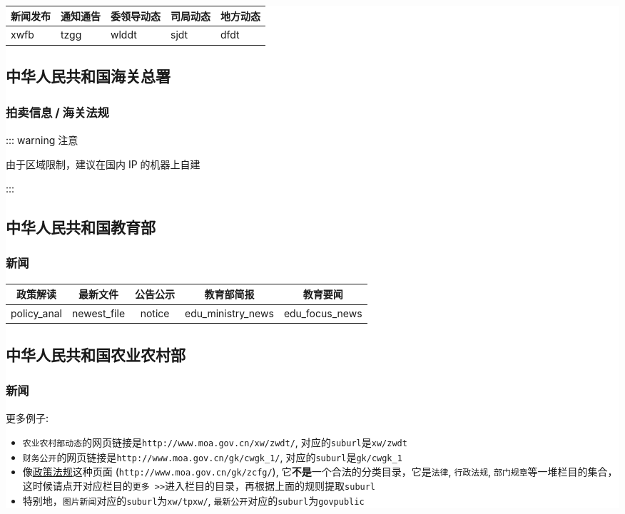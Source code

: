 <Route author="nczitzk" example="/gov/ndrc/xwdt" path="/gov/ndrc/xwdt/:caty?">

| 新闻发布 | 通知通告 | 委领导动态 | 司局动态 | 地方动态 |
| ---- | ---- | ----- | ---- | ---- |
| xwfb | tzgg | wlddt | sjdt | dfdt |

</Route>

## 中华人民共和国海关总署

### 拍卖信息 / 海关法规

<Route author="Jeason0228 TonyRL" example="/gov/customs/list/paimai" path="/gov/customs/list/:gchannel?" :paramsDesc="['支持 `paimai` 及 `fagui` 2个频道，默认为 `paimai`']" anticrawler="1" puppeteer="1" radar="1" rssbud="1">

::: warning 注意

由于区域限制，建议在国内 IP 的机器上自建

:::

</Route>

## 中华人民共和国教育部

### 新闻

<Route author="Crawler995" example="/gov/moe/policy_anal" path="/gov/moe/:type" :paramsDesc="['分类名']">

|     政策解读    |     最新文件    |  公告公示  |       教育部简报       |      教育要闻      |
| :---------: | :---------: | :----: | :---------------: | :------------: |
| policy_anal | newest_file | notice | edu_ministry_news | edu_focus_news |

</Route>

## 中华人民共和国农业农村部

### 新闻

<Route author="Origami404" example="/gov/moa/xw/zwdt" path="/gov/moa/:suburl" :paramsDesc="['分类目录的子 url']">

更多例子:

-   `农业农村部动态`的网页链接是`http://www.moa.gov.cn/xw/zwdt/`, 对应的`suburl`是`xw/zwdt`
-   `财务公开`的网页链接是`http://www.moa.gov.cn/gk/cwgk_1/`, 对应的`suburl`是`gk/cwgk_1`
-   像[政策法规](http://www.moa.gov.cn/gk/zcfg/)这种页面 (`http://www.moa.gov.cn/gk/zcfg/`), 它**不是**一个合法的分类目录，它是`法律`, `行政法规`, `部门规章`等一堆栏目的集合，这时候请点开对应栏目的`更多 >>`进入栏目的目录，再根据上面的规则提取`suburl`
-   特别地，`图片新闻`对应的`suburl`为`xw/tpxw/`, `最新公开`对应的`suburl`为`govpublic`

</Route>

